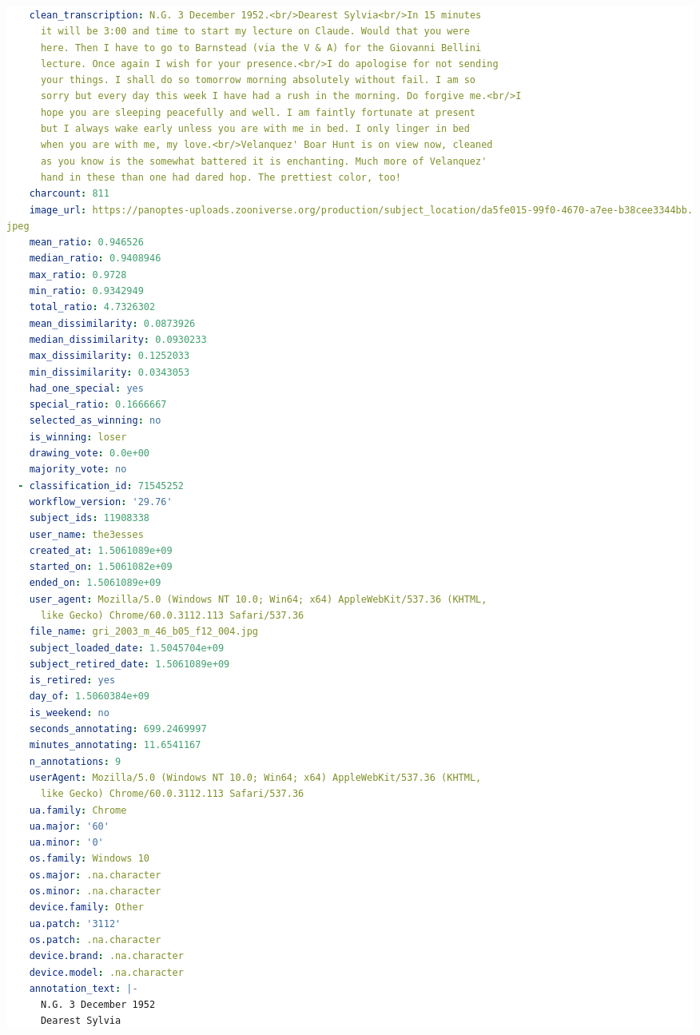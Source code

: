 ```yaml
    clean_transcription: N.G. 3 December 1952.<br/>Dearest Sylvia<br/>In 15 minutes
      it will be 3:00 and time to start my lecture on Claude. Would that you were
      here. Then I have to go to Barnstead (via the V & A) for the Giovanni Bellini
      lecture. Once again I wish for your presence.<br/>I do apologise for not sending
      your things. I shall do so tomorrow morning absolutely without fail. I am so
      sorry but every day this week I have had a rush in the morning. Do forgive me.<br/>I
      hope you are sleeping peacefully and well. I am faintly fortunate at present
      but I always wake early unless you are with me in bed. I only linger in bed
      when you are with me, my love.<br/>Velanquez' Boar Hunt is on view now, cleaned
      as you know is the somewhat battered it is enchanting. Much more of Velanquez'
      hand in these than one had dared hop. The prettiest color, too!
    charcount: 811
    image_url: https://panoptes-uploads.zooniverse.org/production/subject_location/da5fe015-99f0-4670-a7ee-b38cee3344bb.jpeg
    mean_ratio: 0.946526
    median_ratio: 0.9408946
    max_ratio: 0.9728
    min_ratio: 0.9342949
    total_ratio: 4.7326302
    mean_dissimilarity: 0.0873926
    median_dissimilarity: 0.0930233
    max_dissimilarity: 0.1252033
    min_dissimilarity: 0.0343053
    had_one_special: yes
    special_ratio: 0.1666667
    selected_as_winning: no
    is_winning: loser
    drawing_vote: 0.0e+00
    majority_vote: no
  - classification_id: 71545252
    workflow_version: '29.76'
    subject_ids: 11908338
    user_name: the3esses
    created_at: 1.5061089e+09
    started_on: 1.5061082e+09
    ended_on: 1.5061089e+09
    user_agent: Mozilla/5.0 (Windows NT 10.0; Win64; x64) AppleWebKit/537.36 (KHTML,
      like Gecko) Chrome/60.0.3112.113 Safari/537.36
    file_name: gri_2003_m_46_b05_f12_004.jpg
    subject_loaded_date: 1.5045704e+09
    subject_retired_date: 1.5061089e+09
    is_retired: yes
    day_of: 1.5060384e+09
    is_weekend: no
    seconds_annotating: 699.2469997
    minutes_annotating: 11.6541167
    n_annotations: 9
    userAgent: Mozilla/5.0 (Windows NT 10.0; Win64; x64) AppleWebKit/537.36 (KHTML,
      like Gecko) Chrome/60.0.3112.113 Safari/537.36
    ua.family: Chrome
    ua.major: '60'
    ua.minor: '0'
    os.family: Windows 10
    os.major: .na.character
    os.minor: .na.character
    device.family: Other
    ua.patch: '3112'
    os.patch: .na.character
    device.brand: .na.character
    device.model: .na.character
    annotation_text: |-
      N.G. 3 December 1952
      Dearest Sylvia
```